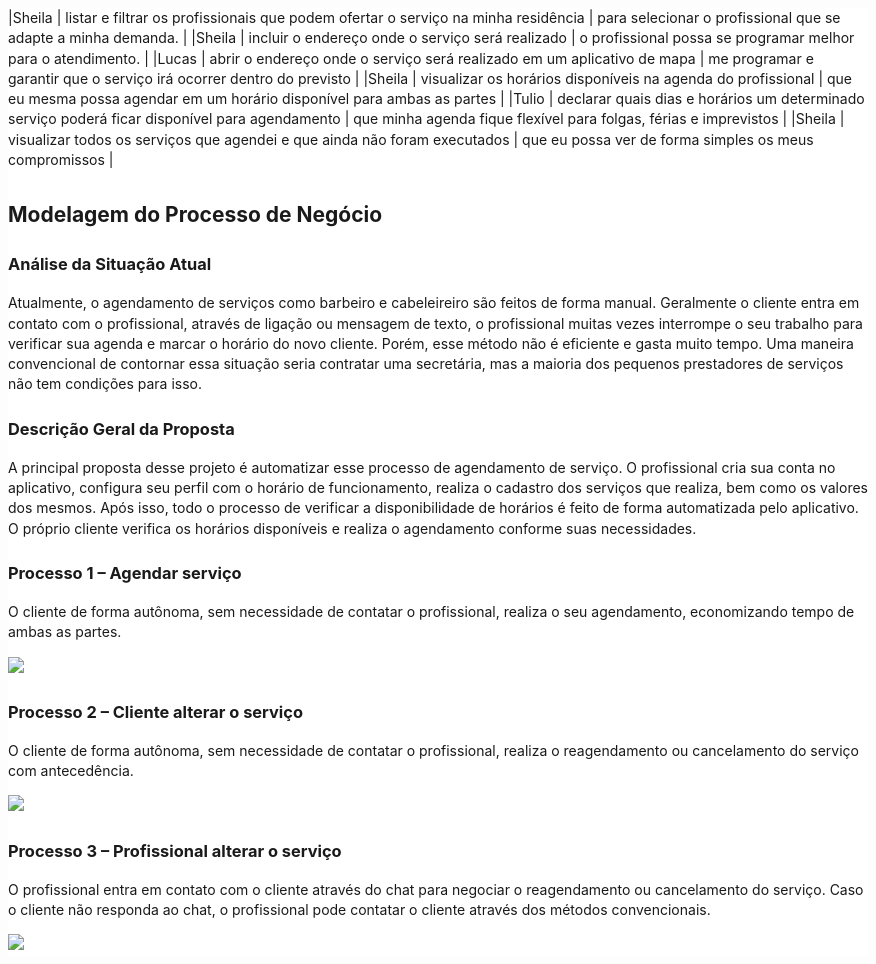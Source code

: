 |Sheila              | listar e filtrar os profissionais que podem ofertar o serviço na minha residência                  | para selecionar o profissional que se adapte a minha demanda.                     |
|Sheila              | incluir o endereço onde o serviço será realizado                 | o profissional possa se programar melhor para o atendimento.             |
|Lucas               | abrir o endereço onde o serviço será realizado em um aplicativo de mapa         | me programar e garantir que o serviço irá ocorrer dentro do previsto                     |
|Sheila              | visualizar os horários disponíveis na agenda do profissional              | que eu mesma possa agendar em um horário disponível para ambas as partes                     |
|Tulio               | declarar quais dias e horários um determinado serviço poderá ficar disponível para agendamento                 | que minha agenda fique flexível para folgas, férias e imprevistos                     |
|Sheila              | visualizar todos os serviços que agendei e que ainda não foram executados                   | que eu possa ver de forma simples os meus compromissos                     |


## Modelagem do Processo de Negócio 

### Análise da Situação Atual

Atualmente, o agendamento de serviços como barbeiro e cabeleireiro são feitos de forma manual. Geralmente o cliente entra em contato com o profissional, através de ligação ou mensagem de texto, o profissional muitas vezes interrompe o seu trabalho para verificar sua agenda e marcar o horário do novo cliente. Porém, esse método não é eficiente e gasta muito tempo. Uma maneira convencional de contornar essa situação seria contratar uma secretária, mas a maioria dos pequenos prestadores de serviços não tem condições para isso.

### Descrição Geral da Proposta

A principal proposta desse projeto é automatizar esse processo de agendamento de serviço. O profissional cria sua conta no aplicativo, configura seu perfil com o horário de funcionamento, realiza o cadastro dos serviços que realiza, bem como os valores dos mesmos. Após isso, todo o processo de verificar a disponibilidade de horários é feito de forma automatizada pelo aplicativo. O próprio cliente verifica os horários disponíveis e realiza o agendamento conforme suas necessidades.

### Processo 1 – Agendar serviço

O cliente de forma autônoma, sem necessidade de contatar o profissional, realiza o seu agendamento, economizando tempo de ambas as partes.

<img src="https://github.com/ICEI-PUC-Minas-PMV-ADS/pmv-ads-2023-1-e3-proj-mov-t5-agenda-servico/blob/85eceb1033f2b3a5f8b29e22d1b301f7661bc1ab/docs/img/bpmn-processo1.png" />

### Processo 2 –  Cliente alterar o serviço

O cliente de forma autônoma, sem necessidade de contatar o profissional, realiza o reagendamento ou cancelamento do serviço com antecedência.

<img src="https://github.com/ICEI-PUC-Minas-PMV-ADS/pmv-ads-2023-1-e3-proj-mov-t5-agenda-servico/blob/85eceb1033f2b3a5f8b29e22d1b301f7661bc1ab/docs/img/bpmn-processo2.png" />

### Processo 3 –  Profissional alterar o serviço

O profissional entra em contato com o cliente através do chat para negociar o reagendamento ou cancelamento do serviço. Caso o cliente não responda ao chat, o profissional pode contatar o cliente através dos métodos convencionais.

<img src="https://github.com/ICEI-PUC-Minas-PMV-ADS/pmv-ads-2023-1-e3-proj-mov-t5-agenda-servico/blob/d05a4b329babbe4ffa3862e521b92fb7f364864e/docs/img/new-processo3.png" />
